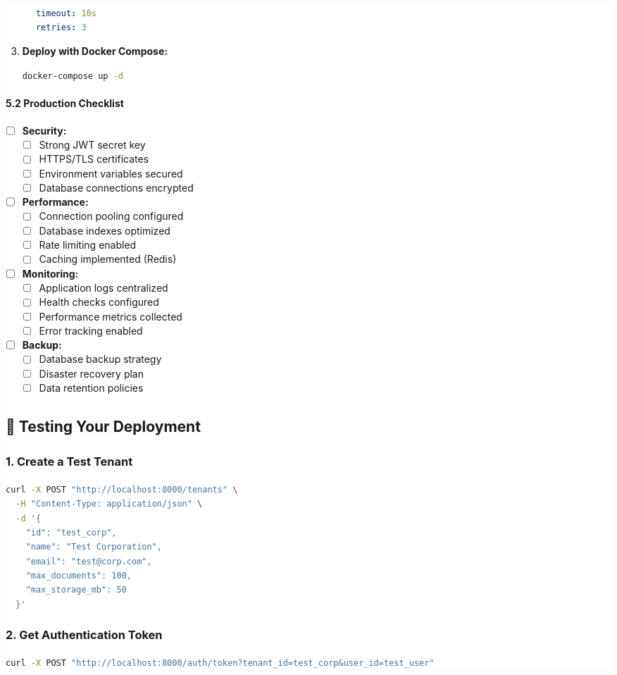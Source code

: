    ```yaml
         timeout: 10s
         retries: 3
   ```

3. **Deploy with Docker Compose:**
   ```bash
   docker-compose up -d
   ```

#### **5.2 Production Checklist**

- [ ] **Security:**
  - [ ] Strong JWT secret key
  - [ ] HTTPS/TLS certificates
  - [ ] Environment variables secured
  - [ ] Database connections encrypted

- [ ] **Performance:**
  - [ ] Connection pooling configured
  - [ ] Database indexes optimized
  - [ ] Rate limiting enabled
  - [ ] Caching implemented (Redis)

- [ ] **Monitoring:**
  - [ ] Application logs centralized
  - [ ] Health checks configured
  - [ ] Performance metrics collected
  - [ ] Error tracking enabled

- [ ] **Backup:**
  - [ ] Database backup strategy
  - [ ] Disaster recovery plan
  - [ ] Data retention policies

## 🧪 **Testing Your Deployment**

### **1. Create a Test Tenant**

```bash
curl -X POST "http://localhost:8000/tenants" \
  -H "Content-Type: application/json" \
  -d '{
    "id": "test_corp",
    "name": "Test Corporation",
    "email": "test@corp.com",
    "max_documents": 100,
    "max_storage_mb": 50
  }'
```

### **2. Get Authentication Token**

```bash
curl -X POST "http://localhost:8000/auth/token?tenant_id=test_corp&user_id=test_user"
```
